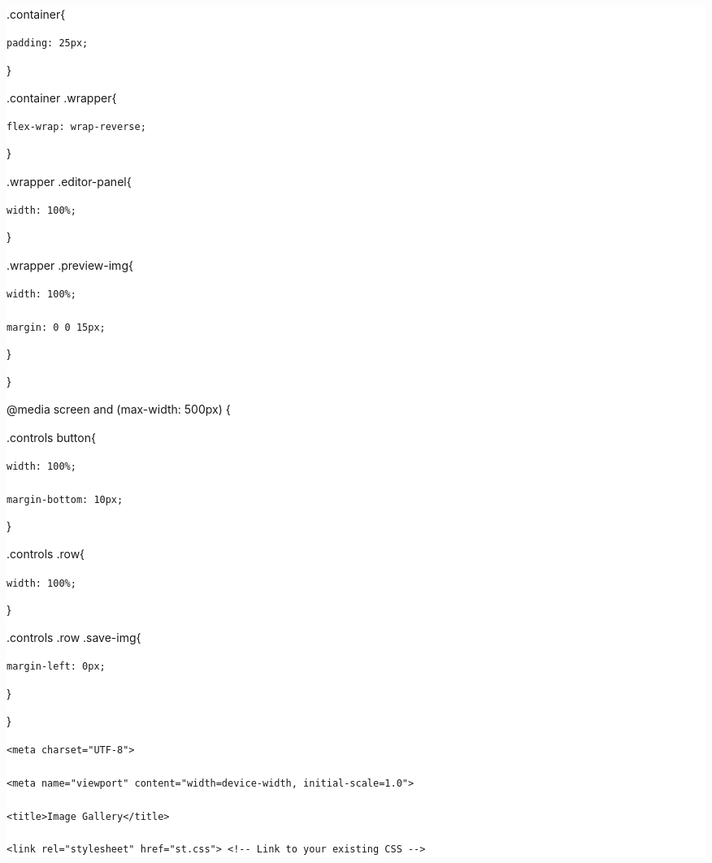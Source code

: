   .container{ 

    padding: 25px; 

  } 

  .container .wrapper{ 

    flex-wrap: wrap-reverse; 

  } 

  .wrapper .editor-panel{ 

    width: 100%; 

  } 

  .wrapper .preview-img{ 

    width: 100%; 

    margin: 0 0 15px; 

  } 

} 

 

@media screen and (max-width: 500px) { 

  .controls button{ 

    width: 100%; 

    margin-bottom: 10px; 

  } 

  .controls .row{ 

    width: 100%; 

  } 

  .controls .row .save-img{ 

    margin-left: 0px; 

  } 

}
<!DOCTYPE html> 

<html lang="en"> 

<head> 

    <meta charset="UTF-8"> 

    <meta name="viewport" content="width=device-width, initial-scale=1.0"> 

    <title>Image Gallery</title> 

    <link rel="stylesheet" href="st.css"> <!-- Link to your existing CSS --> 
